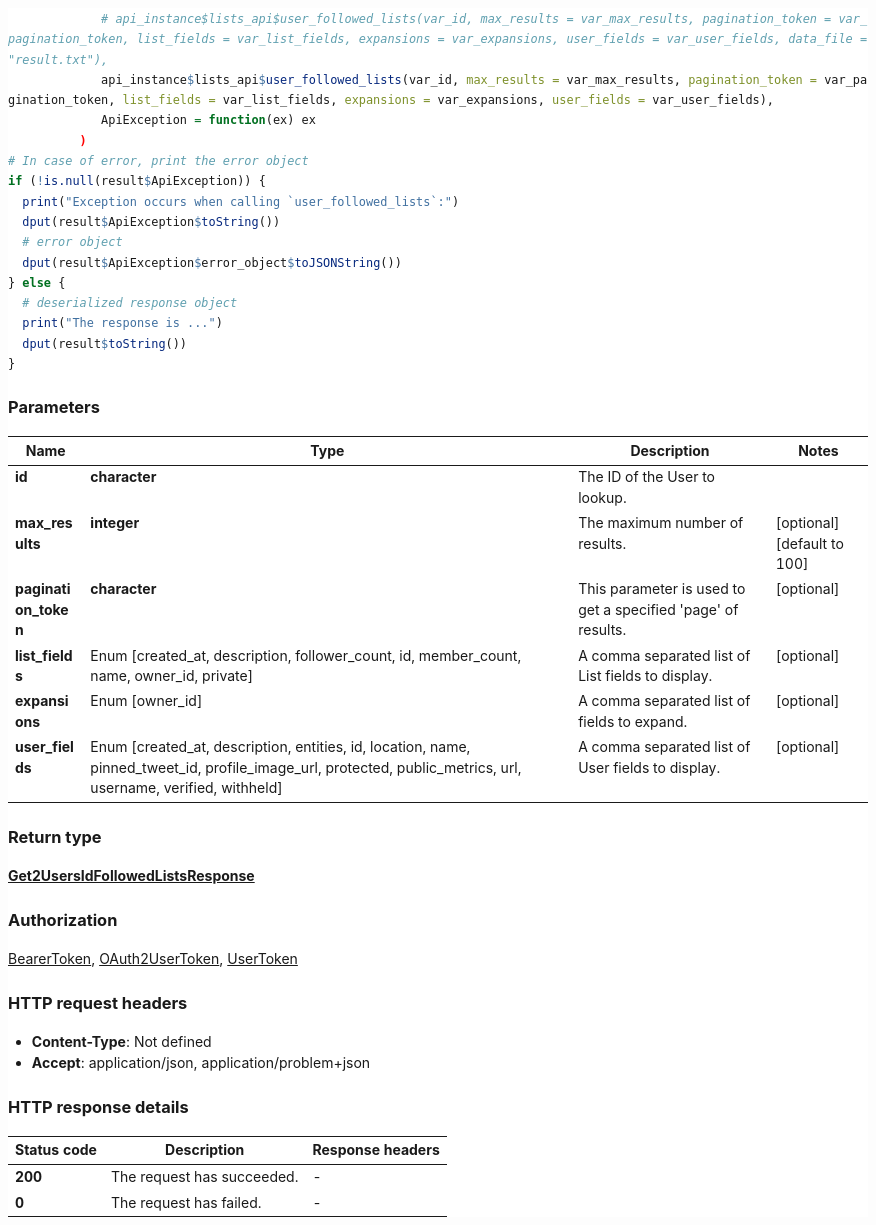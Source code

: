 ```R
             # api_instance$lists_api$user_followed_lists(var_id, max_results = var_max_results, pagination_token = var_pagination_token, list_fields = var_list_fields, expansions = var_expansions, user_fields = var_user_fields, data_file = "result.txt"),
             api_instance$lists_api$user_followed_lists(var_id, max_results = var_max_results, pagination_token = var_pagination_token, list_fields = var_list_fields, expansions = var_expansions, user_fields = var_user_fields),
             ApiException = function(ex) ex
          )
# In case of error, print the error object
if (!is.null(result$ApiException)) {
  print("Exception occurs when calling `user_followed_lists`:")
  dput(result$ApiException$toString())
  # error object
  dput(result$ApiException$error_object$toJSONString())
} else {
  # deserialized response object
  print("The response is ...")
  dput(result$toString())
}

```

### Parameters

Name | Type | Description  | Notes
------------- | ------------- | ------------- | -------------
 **id** | **character**| The ID of the User to lookup. | 
 **max_results** | **integer**| The maximum number of results. | [optional] [default to 100]
 **pagination_token** | **character**| This parameter is used to get a specified &#39;page&#39; of results. | [optional] 
 **list_fields** | Enum [created_at, description, follower_count, id, member_count, name, owner_id, private] | A comma separated list of List fields to display. | [optional] 
 **expansions** | Enum [owner_id] | A comma separated list of fields to expand. | [optional] 
 **user_fields** | Enum [created_at, description, entities, id, location, name, pinned_tweet_id, profile_image_url, protected, public_metrics, url, username, verified, withheld] | A comma separated list of User fields to display. | [optional] 

### Return type

[**Get2UsersIdFollowedListsResponse**](Get2UsersIdFollowedListsResponse.md)

### Authorization

[BearerToken](../README.md#BearerToken), [OAuth2UserToken](../README.md#OAuth2UserToken), [UserToken](../README.md#UserToken)

### HTTP request headers

 - **Content-Type**: Not defined
 - **Accept**: application/json, application/problem+json

### HTTP response details
| Status code | Description | Response headers |
|-------------|-------------|------------------|
| **200** | The request has succeeded. |  -  |
| **0** | The request has failed. |  -  |

